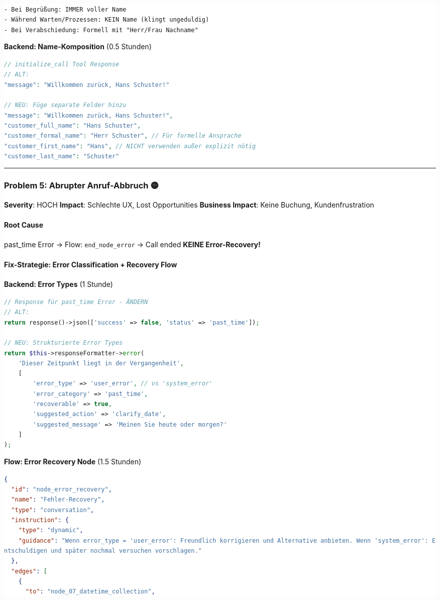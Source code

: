 ```
- Bei Begrüßung: IMMER voller Name
- Während Warten/Prozessen: KEIN Name (klingt ungeduldig)
- Bei Verabschiedung: Formell mit "Herr/Frau Nachname"
```

**Backend: Name-Komposition** (0.5 Stunden)
```php
// initialize_call Tool Response
// ALT:
"message": "Willkommen zurück, Hans Schuster!"

// NEU: Füge separate Felder hinzu
"message": "Willkommen zurück, Hans Schuster!",
"customer_full_name": "Hans Schuster",
"customer_formal_name": "Herr Schuster", // Für formelle Ansprache
"customer_first_name": "Hans", // NICHT verwenden außer explizit nötig
"customer_last_name": "Schuster"
```

---

### Problem 5: Abrupter Anruf-Abbruch 🟡
**Severity**: HOCH
**Impact**: Schlechte UX, Lost Opportunities
**Business Impact**: Keine Buchung, Kundenfrustration

#### Root Cause
past_time Error → Flow: `end_node_error` → Call ended
**KEINE Error-Recovery!**

#### Fix-Strategie: Error Classification + Recovery Flow

**Backend: Error Types** (1 Stunde)
```php
// Response für past_time Error - ÄNDERN
// ALT:
return response()->json(['success' => false, 'status' => 'past_time']);

// NEU: Strukturierte Error Types
return $this->responseFormatter->error(
    'Dieser Zeitpunkt liegt in der Vergangenheit',
    [
        'error_type' => 'user_error', // vs 'system_error'
        'error_category' => 'past_time',
        'recoverable' => true,
        'suggested_action' => 'clarify_date',
        'suggested_message' => 'Meinen Sie heute oder morgen?'
    ]
);
```

**Flow: Error Recovery Node** (1.5 Stunden)
```json
{
  "id": "node_error_recovery",
  "name": "Fehler-Recovery",
  "type": "conversation",
  "instruction": {
    "type": "dynamic",
    "guidance": "Wenn error_type = 'user_error': Freundlich korrigieren und Alternative anbieten. Wenn 'system_error': Entschuldigen und später nochmal versuchen vorschlagen."
  },
  "edges": [
    {
      "to": "node_07_datetime_collection",
```